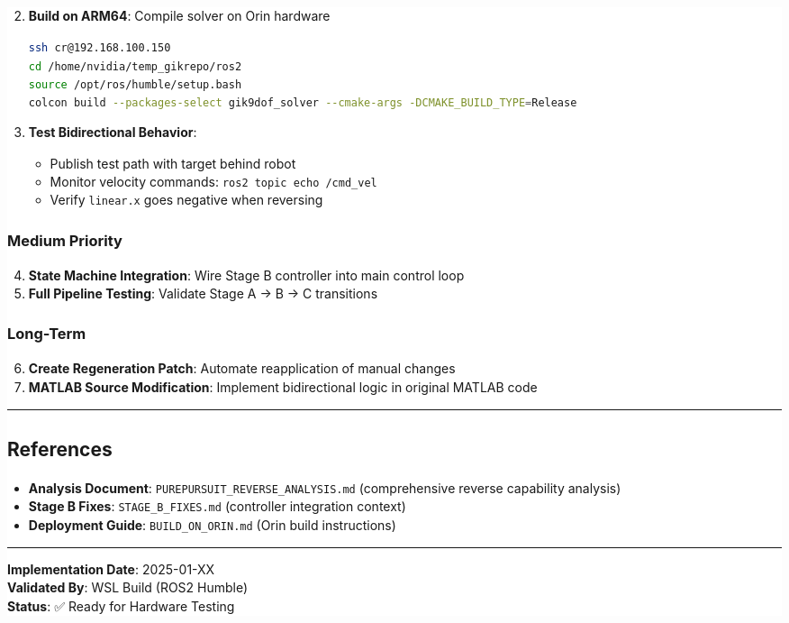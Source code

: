 2. **Build on ARM64**: Compile solver on Orin hardware
   ```bash
   ssh cr@192.168.100.150
   cd /home/nvidia/temp_gikrepo/ros2
   source /opt/ros/humble/setup.bash
   colcon build --packages-select gik9dof_solver --cmake-args -DCMAKE_BUILD_TYPE=Release
   ```

3. **Test Bidirectional Behavior**: 
   - Publish test path with target behind robot
   - Monitor velocity commands: `ros2 topic echo /cmd_vel`
   - Verify `linear.x` goes negative when reversing

### Medium Priority
4. **State Machine Integration**: Wire Stage B controller into main control loop
5. **Full Pipeline Testing**: Validate Stage A → B → C transitions

### Long-Term
6. **Create Regeneration Patch**: Automate reapplication of manual changes
7. **MATLAB Source Modification**: Implement bidirectional logic in original MATLAB code

---

## References

- **Analysis Document**: `PUREPURSUIT_REVERSE_ANALYSIS.md` (comprehensive reverse capability analysis)
- **Stage B Fixes**: `STAGE_B_FIXES.md` (controller integration context)
- **Deployment Guide**: `BUILD_ON_ORIN.md` (Orin build instructions)

---

**Implementation Date**: 2025-01-XX  
**Validated By**: WSL Build (ROS2 Humble)  
**Status**: ✅ Ready for Hardware Testing
